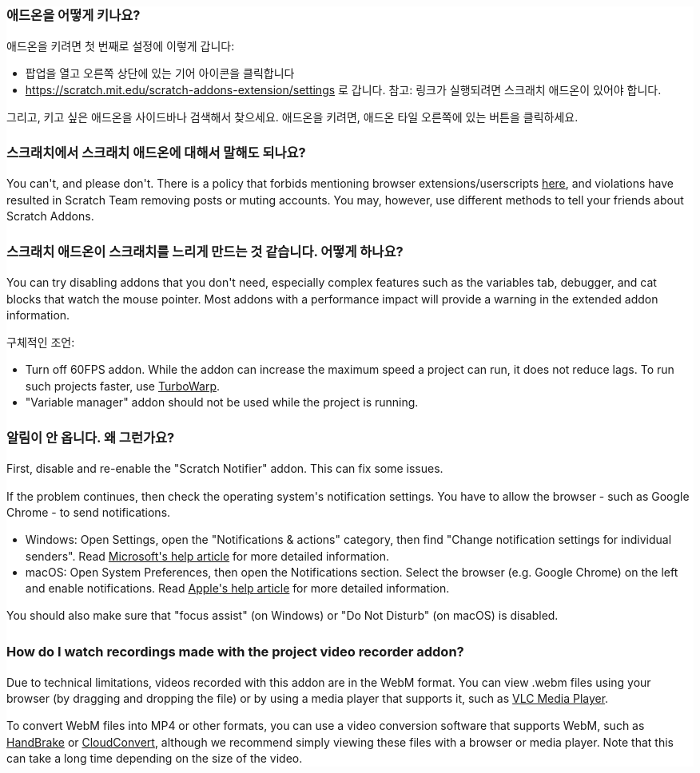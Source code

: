 ### 애드온을 어떻게 키나요?

애드온을 키려면 첫 번째로 설정에 이렇게 갑니다:

- 팝업을 열고 오른쪽 상단에 있는 기어 아이콘을 클릭합니다
- https://scratch.mit.edu/scratch-addons-extension/settings 로 갑니다. 참고: 링크가 실행되려면 스크래치 애드온이 있어야 합니다.

그리고, 키고 싶은 애드온을 사이드바나 검색해서 찾으세요. 애드온을 키려면, 애드온 타일 오른쪽에 있는 버튼을 클릭하세요.

### 스크래치에서 스크래치 애드온에 대해서 말해도 되나요?

You can't, and please don't. There is a policy that forbids mentioning browser extensions/userscripts [here](https://scratch.mit.edu/discuss/post/2907564/), and violations have resulted in Scratch Team removing posts or muting accounts. You may, however, use different methods to tell your friends about Scratch Addons.

### 스크래치 애드온이 스크래치를 느리게 만드는 것 같습니다. 어떻게 하나요?

You can try disabling addons that you don't need, especially complex features such as the variables tab, debugger, and cat blocks that watch the mouse pointer. Most addons with a performance impact will provide a warning in the extended addon information.

구체적인 조언:
- Turn off 60FPS addon. While the addon can increase the maximum speed a project can run, it does not reduce lags. To run such projects faster, use [TurboWarp](https://turbowarp.org/).
- "Variable manager" addon should not be used while the project is running.

### 알림이 안 옵니다. 왜 그런가요?

First, disable and re-enable the "Scratch Notifier" addon. This can fix some issues.

If the problem continues, then check the operating system's notification settings. You have to allow the browser - such as Google Chrome - to send notifications. 

- Windows: Open Settings, open the "Notifications & actions" category, then find "Change notification settings for individual senders". Read [Microsoft's help article](https://support.microsoft.com/en-us/windows/change-notification-settings-in-windows-8942c744-6198-fe56-4639-34320cf9444e) for more detailed information.
- macOS: Open System Preferences, then open the Notifications section. Select the browser (e.g. Google Chrome) on the left and enable notifications. Read [Apple's help article](https://support.apple.com/en-us/HT204079) for more detailed information.

You should also make sure that "focus assist" (on Windows) or "Do Not Disturb" (on macOS) is disabled.

### How do I watch recordings made with the project video recorder addon?

Due to technical limitations, videos recorded with this addon are in the WebM format. You can view .webm files using your browser (by dragging and dropping the file) or by using a media player that supports it, such as [VLC Media Player](https://www.videolan.org/).

To convert WebM files into MP4 or other formats, you can use a video conversion software that supports WebM, such as [HandBrake](https://handbrake.fr/) or [CloudConvert](https://cloudconvert.com/webm-to-mp4), although we recommend simply viewing these files with a browser or media player. Note that this can take a long time depending on the size of the video.
